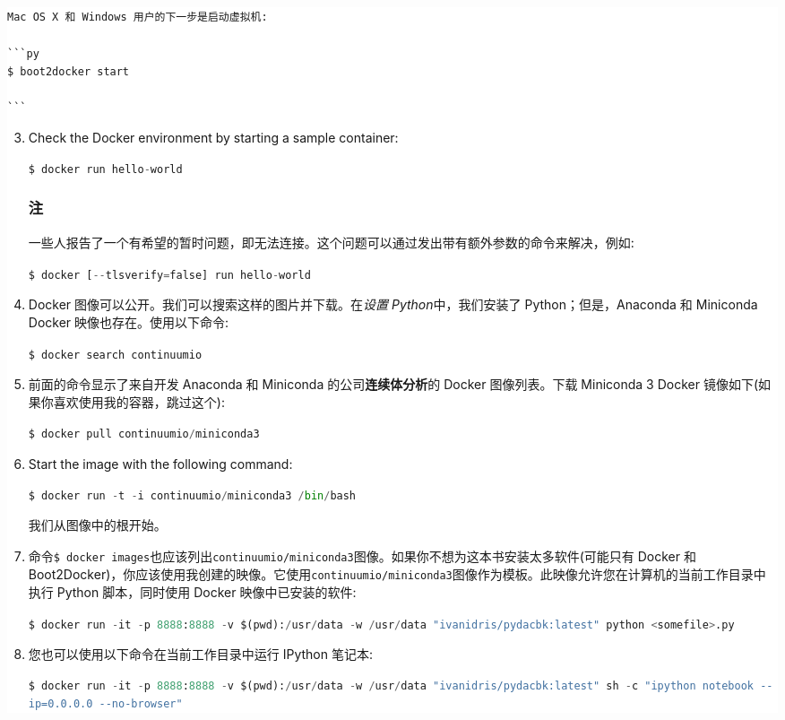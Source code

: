    Mac OS X 和 Windows 用户的下一步是启动虚拟机:

    ```py
    $ boot2docker start

    ```

3.  Check the Docker environment by starting a sample container:

    ```py
    $ docker run hello-world

    ```

    ### 注

    一些人报告了一个有希望的暂时问题，即无法连接。这个问题可以通过发出带有额外参数的命令来解决，例如:

    ```py
    $ docker [--tlsverify=false] run hello-world

    ```

4.  Docker 图像可以公开。我们可以搜索这样的图片并下载。在*设置 Python*中，我们安装了 Python；但是，Anaconda 和 Miniconda Docker 映像也存在。使用以下命令:

    ```py
    $ docker search continuumio

    ```

5.  前面的命令显示了来自开发 Anaconda 和 Miniconda 的公司**连续体分析**的 Docker 图像列表。下载 Miniconda 3 Docker 镜像如下(如果你喜欢使用我的容器，跳过这个):

    ```py
    $ docker pull continuumio/miniconda3

    ```

6.  Start the image with the following command:

    ```py
    $ docker run -t -i continuumio/miniconda3 /bin/bash

    ```

    我们从图像中的根开始。

7.  命令`$ docker images`也应该列出`continuumio/miniconda3`图像。如果你不想为这本书安装太多软件(可能只有 Docker 和 Boot2Docker)，你应该使用我创建的映像。它使用`continuumio/miniconda3`图像作为模板。此映像允许您在计算机的当前工作目录中执行 Python 脚本，同时使用 Docker 映像中已安装的软件:

    ```py
    $ docker run -it -p 8888:8888 -v $(pwd):/usr/data -w /usr/data "ivanidris/pydacbk:latest" python <somefile>.py 

    ```

8.  您也可以使用以下命令在当前工作目录中运行 IPython 笔记本:

    ```py
    $ docker run -it -p 8888:8888 -v $(pwd):/usr/data -w /usr/data "ivanidris/pydacbk:latest" sh -c "ipython notebook --ip=0.0.0.0 --no-browser"
